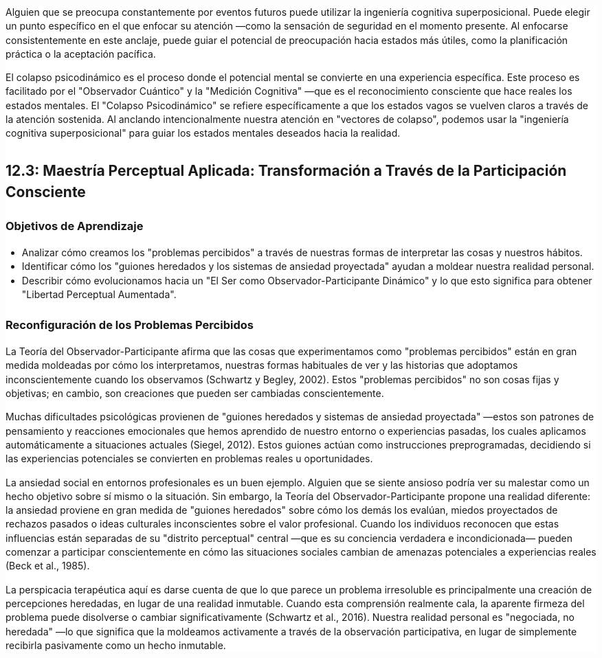Alguien que se preocupa constantemente por eventos futuros puede utilizar la ingeniería cognitiva superposicional. Puede elegir un punto específico en el que enfocar su atención —como la sensación de seguridad en el momento presente. Al enfocarse consistentemente en este anclaje, puede guiar el potencial de preocupación hacia estados más útiles, como la planificación práctica o la aceptación pacífica.

El colapso psicodinámico es el proceso donde el potencial mental se convierte en una experiencia específica. Este proceso es facilitado por el "Observador Cuántico" y la "Medición Cognitiva" —que es el reconocimiento consciente que hace reales los estados mentales. El "Colapso Psicodinámico" se refiere específicamente a que los estados vagos se vuelven claros a través de la atención sostenida. Al anclando intencionalmente nuestra atención en "vectores de colapso", podemos usar la "ingeniería cognitiva superposicional" para guiar los estados mentales deseados hacia la realidad.

## **12.3:** Maestría Perceptual Aplicada: Transformación a Través de la Participación Consciente
### Objetivos de Aprendizaje

- Analizar cómo creamos los "problemas percibidos" a través de nuestras formas de interpretar las cosas y nuestros hábitos.
- Identificar cómo los "guiones heredados y los sistemas de ansiedad proyectada" ayudan a moldear nuestra realidad personal.
- Describir cómo evolucionamos hacia un "El Ser como Observador-Participante Dinámico" y lo que esto significa para obtener "Libertad Perceptual Aumentada".

### Reconfiguración de los Problemas Percibidos

La Teoría del Observador-Participante afirma que las cosas que experimentamos como "problemas percibidos" están en gran medida moldeadas por cómo los interpretamos, nuestras formas habituales de ver y las historias que adoptamos inconscientemente cuando los observamos (Schwartz y Begley, 2002). Estos "problemas percibidos" no son cosas fijas y objetivas; en cambio, son creaciones que pueden ser cambiadas conscientemente.

Muchas dificultades psicológicas provienen de "guiones heredados y sistemas de ansiedad proyectada" —estos son patrones de pensamiento y reacciones emocionales que hemos aprendido de nuestro entorno o experiencias pasadas, los cuales aplicamos automáticamente a situaciones actuales (Siegel, 2012). Estos guiones actúan como instrucciones preprogramadas, decidiendo si las experiencias potenciales se convierten en problemas reales u oportunidades.

La ansiedad social en entornos profesionales es un buen ejemplo. Alguien que se siente ansioso podría ver su malestar como un hecho objetivo sobre sí mismo o la situación. Sin embargo, la Teoría del Observador-Participante propone una realidad diferente: la ansiedad proviene en gran medida de "guiones heredados" sobre cómo los demás los evalúan, miedos proyectados de rechazos pasados o ideas culturales inconscientes sobre el valor profesional. Cuando los individuos reconocen que estas influencias están separadas de su "distrito perceptual" central —que es su conciencia verdadera e incondicionada— pueden comenzar a participar conscientemente en cómo las situaciones sociales cambian de amenazas potenciales a experiencias reales (Beck et al., 1985).

La perspicacia terapéutica aquí es darse cuenta de que lo que parece un problema irresoluble es principalmente una creación de percepciones heredadas, en lugar de una realidad inmutable. Cuando esta comprensión realmente cala, la aparente firmeza del problema puede disolverse o cambiar significativamente (Schwartz et al., 2016). Nuestra realidad personal es "negociada, no heredada" —lo que significa que la moldeamos activamente a través de la observación participativa, en lugar de simplemente recibirla pasivamente como un hecho inmutable.
